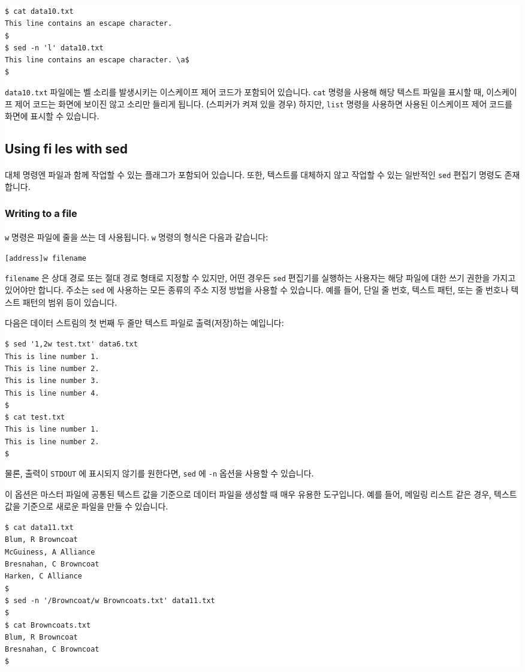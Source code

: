 ```
$ cat data10.txt
This line contains an escape character.
$
$ sed -n 'l' data10.txt
This line contains an escape character. \a$
$
```

`data10.txt` 파일에는 벨 소리를 발생시키는 이스케이프 제어 코드가 포함되어 있습니다. `cat` 명령을 사용해 해당 텍스트 파일을 표시할 때, 이스케이프 제어 코드는 화면에 보이진 않고 소리만 들리게 됩니다. (스피커가 켜져 있을 경우) 
하지만, `list` 명령을 사용하면 사용된 이스케이프 제어 코드를 화면에 표시할 수 있습니다.





## Using fi les with sed
대체 명령엔 파일과 함께 작업할 수 있는 플래그가 포함되어 있습니다. 또한, 텍스트를 대체하지 않고 작업할 수 있는 일반적인 `sed` 편집기 명령도 존재합니다.


### Writing to a file
`w` 명령은 파일에 줄을 쓰는 데 사용됩니다. `w` 명령의 형식은 다음과 같습니다:

```
[address]w filename
```

`filename` 은 상대 경로 또는 절대 경로 형태로 지정할 수 있지만, 어떤 경우든 `sed` 편집기를 실행하는 사용자는 해당 파일에 대한 쓰기 권한을 가지고 있어야만 합니다. 
주소는 `sed` 에 사용하는 모든 종류의 주소 지정 방법을 사용할 수 있습니다. 예를 들어, 단일 줄 번호, 텍스트 패턴, 또는 줄 번호나 텍스트 패턴의 범위 등이 있습니다.

다음은 데이터 스트림의 첫 번째 두 줄만 텍스트 파일로 출력(저장)하는 예입니다:

```
$ sed '1,2w test.txt' data6.txt
This is line number 1.
This is line number 2.
This is line number 3.
This is line number 4.
$
$ cat test.txt
This is line number 1.
This is line number 2.
$
```

물론, 출력이 `STDOUT` 에 표시되지 않기를 원한다면, `sed` 에 `-n` 옵션을 사용할 수 있습니다.  

이 옵션은 마스터 파일에 공통된 텍스트 값을 기준으로 데이터 파일을 생성할 때 매우 유용한 도구입니다. 예를 들어, 메일링 리스트 같은 경우, 텍스트 값을 기준으로 새로운 파일을 만들 수 있습니다.

```
$ cat data11.txt
Blum, R Browncoat
McGuiness, A Alliance
Bresnahan, C Browncoat
Harken, C Alliance
$
$ sed -n '/Browncoat/w Browncoats.txt' data11.txt
$
$ cat Browncoats.txt
Blum, R Browncoat
Bresnahan, C Browncoat
$
```
